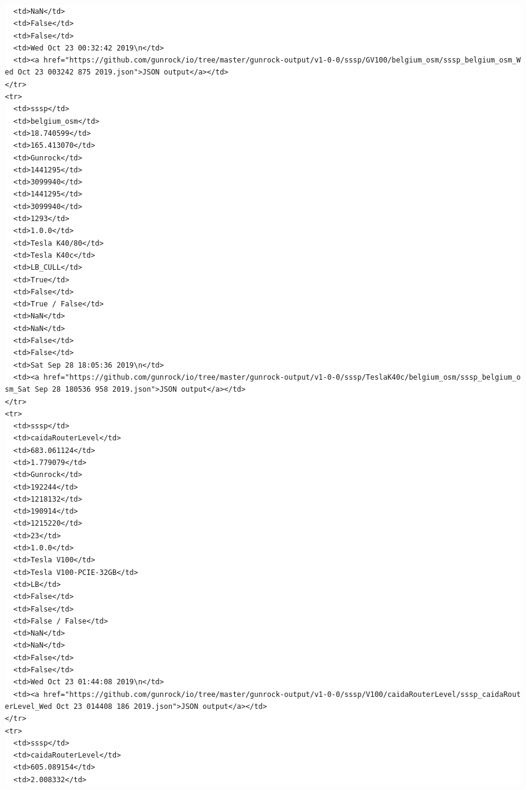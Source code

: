       <td>NaN</td>
      <td>False</td>
      <td>False</td>
      <td>Wed Oct 23 00:32:42 2019\n</td>
      <td><a href="https://github.com/gunrock/io/tree/master/gunrock-output/v1-0-0/sssp/GV100/belgium_osm/sssp_belgium_osm_Wed Oct 23 003242 875 2019.json">JSON output</a></td>
    </tr>
    <tr>
      <td>sssp</td>
      <td>belgium_osm</td>
      <td>18.740599</td>
      <td>165.413070</td>
      <td>Gunrock</td>
      <td>1441295</td>
      <td>3099940</td>
      <td>1441295</td>
      <td>3099940</td>
      <td>1293</td>
      <td>1.0.0</td>
      <td>Tesla K40/80</td>
      <td>Tesla K40c</td>
      <td>LB_CULL</td>
      <td>True</td>
      <td>False</td>
      <td>True / False</td>
      <td>NaN</td>
      <td>NaN</td>
      <td>False</td>
      <td>False</td>
      <td>Sat Sep 28 18:05:36 2019\n</td>
      <td><a href="https://github.com/gunrock/io/tree/master/gunrock-output/v1-0-0/sssp/TeslaK40c/belgium_osm/sssp_belgium_osm_Sat Sep 28 180536 958 2019.json">JSON output</a></td>
    </tr>
    <tr>
      <td>sssp</td>
      <td>caidaRouterLevel</td>
      <td>683.061124</td>
      <td>1.779079</td>
      <td>Gunrock</td>
      <td>192244</td>
      <td>1218132</td>
      <td>190914</td>
      <td>1215220</td>
      <td>23</td>
      <td>1.0.0</td>
      <td>Tesla V100</td>
      <td>Tesla V100-PCIE-32GB</td>
      <td>LB</td>
      <td>False</td>
      <td>False</td>
      <td>False / False</td>
      <td>NaN</td>
      <td>NaN</td>
      <td>False</td>
      <td>False</td>
      <td>Wed Oct 23 01:44:08 2019\n</td>
      <td><a href="https://github.com/gunrock/io/tree/master/gunrock-output/v1-0-0/sssp/V100/caidaRouterLevel/sssp_caidaRouterLevel_Wed Oct 23 014408 186 2019.json">JSON output</a></td>
    </tr>
    <tr>
      <td>sssp</td>
      <td>caidaRouterLevel</td>
      <td>605.089154</td>
      <td>2.008332</td>